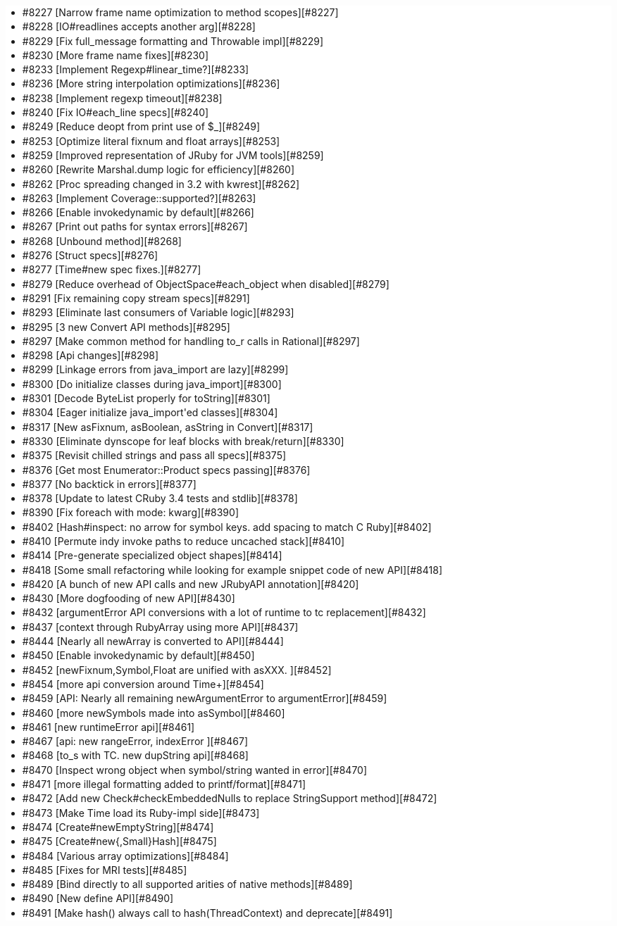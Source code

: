 - #8227 [Narrow frame name optimization to method scopes][#8227]
- #8228 [IO#readlines accepts another arg][#8228]
- #8229 [Fix full_message formatting and Throwable impl][#8229]
- #8230 [More frame name fixes][#8230]
- #8233 [Implement Regexp#linear_time?][#8233]
- #8236 [More string interpolation optimizations][#8236]
- #8238 [Implement regexp timeout][#8238]
- #8240 [Fix IO#each_line specs][#8240]
- #8249 [Reduce deopt from print use of $_][#8249]
- #8253 [Optimize literal fixnum and float arrays][#8253]
- #8259 [Improved representation of JRuby for JVM tools][#8259]
- #8260 [Rewrite Marshal.dump logic for efficiency][#8260]
- #8262 [Proc spreading changed in 3.2 with kwrest][#8262]
- #8263 [Implement Coverage::supported?][#8263]
- #8266 [Enable invokedynamic by default][#8266]
- #8267 [Print out paths for syntax errors][#8267]
- #8268 [Unbound method][#8268]
- #8276 [Struct specs][#8276]
- #8277 [Time#new spec fixes.][#8277]
- #8279 [Reduce overhead of ObjectSpace#each_object when disabled][#8279]
- #8291 [Fix remaining copy stream specs][#8291]
- #8293 [Eliminate last consumers of Variable logic][#8293]
- #8295 [3 new Convert API methods][#8295]
- #8297 [Make common method for handling to_r calls in Rational][#8297]
- #8298 [Api changes][#8298]
- #8299 [Linkage errors from java_import are lazy][#8299]
- #8300 [Do initialize classes during java_import][#8300]
- #8301 [Decode ByteList properly for toString][#8301]
- #8304 [Eager initialize java_import'ed classes][#8304]
- #8317 [New asFixnum, asBoolean, asString in Convert][#8317]
- #8330 [Eliminate dynscope for leaf blocks with break/return][#8330]
- #8375 [Revisit chilled strings and pass all specs][#8375]
- #8376 [Get most Enumerator::Product specs passing][#8376]
- #8377 [No backtick in errors][#8377]
- #8378 [Update to latest CRuby 3.4 tests and stdlib][#8378]
- #8390 [Fix foreach with mode: kwarg][#8390]
- #8402 [Hash#inspect: no arrow for symbol keys.  add spacing to match C Ruby][#8402]
- #8410 [Permute indy invoke paths to reduce uncached stack][#8410]
- #8414 [Pre-generate specialized object shapes][#8414]
- #8418 [Some small refactoring while looking for example snippet code of new API][#8418]
- #8420 [A bunch of new API calls and new JRubyAPI annotation][#8420]
- #8430 [More dogfooding of new API][#8430]
- #8432 [argumentError API conversions with a lot of runtime to tc replacement][#8432]
- #8437 [context through RubyArray using more API][#8437]
- #8444 [Nearly all newArray is converted to API][#8444]
- #8450 [Enable invokedynamic by default][#8450]
- #8452 [newFixnum,Symbol,Float are unified with asXXX. ][#8452]
- #8454 [more api conversion around Time+][#8454]
- #8459 [API: Nearly all remaining newArgumentError to argumentError][#8459]
- #8460 [more newSymbols made into asSymbol][#8460]
- #8461 [new runtimeError api][#8461]
- #8467 [api: new rangeError, indexError ][#8467]
- #8468 [to_s with TC. new dupString api][#8468]
- #8470 [Inspect wrong object when symbol/string wanted in error][#8470]
- #8471 [more illegal formatting added to printf/format][#8471]
- #8472 [Add new Check#checkEmbeddedNulls to replace StringSupport method][#8472]
- #8473 [Make Time load its Ruby-impl side][#8473]
- #8474 [Create#newEmptyString][#8474]
- #8475 [Create#new{,Small}Hash][#8475]
- #8484 [Various array optimizations][#8484]
- #8485 [Fixes for MRI tests][#8485]
- #8489 [Bind directly to all supported arities of native methods][#8489]
- #8490 [New define API][#8490]
- #8491 [Make hash() always call to hash(ThreadContext) and deprecate][#8491]